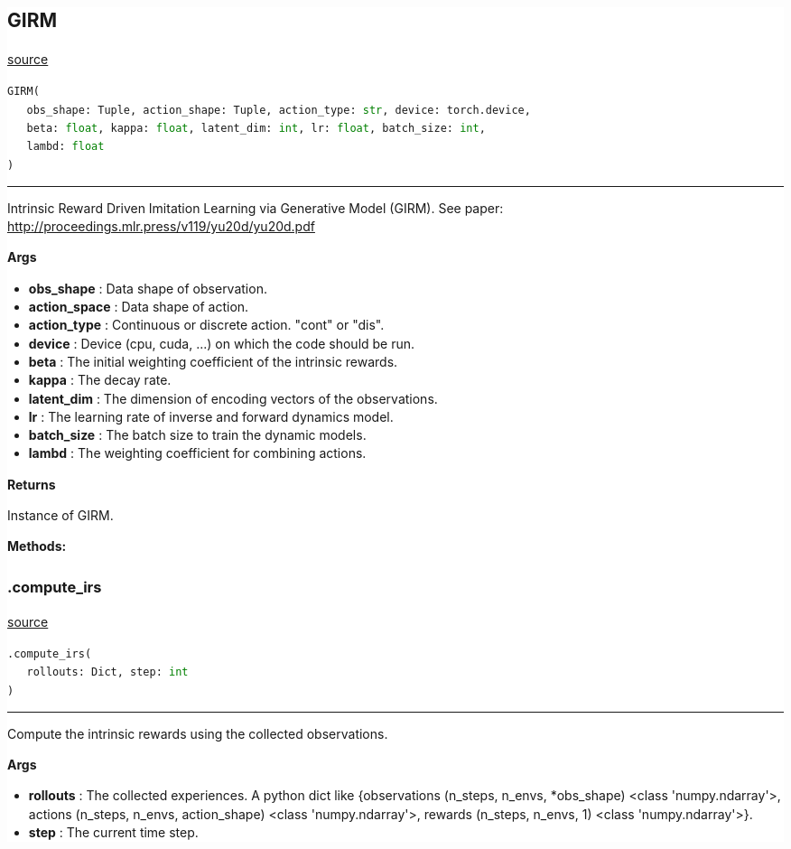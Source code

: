 #


## GIRM
[source](https://github.com/RLE-Foundation/Hsuanwu/blob/main/hsuanwu/xplore/reward/girm.py/#L245)
```python 
GIRM(
   obs_shape: Tuple, action_shape: Tuple, action_type: str, device: torch.device,
   beta: float, kappa: float, latent_dim: int, lr: float, batch_size: int,
   lambd: float
)
```


---
Intrinsic Reward Driven Imitation Learning via Generative Model (GIRM).
See paper: http://proceedings.mlr.press/v119/yu20d/yu20d.pdf


**Args**

* **obs_shape**  : Data shape of observation.
* **action_space**  : Data shape of action.
* **action_type**  : Continuous or discrete action. "cont" or "dis".
* **device**  : Device (cpu, cuda, ...) on which the code should be run.
* **beta**  : The initial weighting coefficient of the intrinsic rewards.
* **kappa**  : The decay rate.
* **latent_dim**  : The dimension of encoding vectors of the observations.
* **lr**  : The learning rate of inverse and forward dynamics model.
* **batch_size**  : The batch size to train the dynamic models.
* **lambd**  : The weighting coefficient for combining actions.


**Returns**

Instance of GIRM.


**Methods:**


### .compute_irs
[source](https://github.com/RLE-Foundation/Hsuanwu/blob/main/hsuanwu/xplore/reward/girm.py/#L339)
```python
.compute_irs(
   rollouts: Dict, step: int
)
```

---
Compute the intrinsic rewards using the collected observations.


**Args**

* **rollouts**  : The collected experiences. A python dict like
    {observations (n_steps, n_envs, *obs_shape) <class 'numpy.ndarray'>,
    actions (n_steps, n_envs, action_shape) <class 'numpy.ndarray'>,
    rewards (n_steps, n_envs, 1) <class 'numpy.ndarray'>}.
* **step**  : The current time step.
